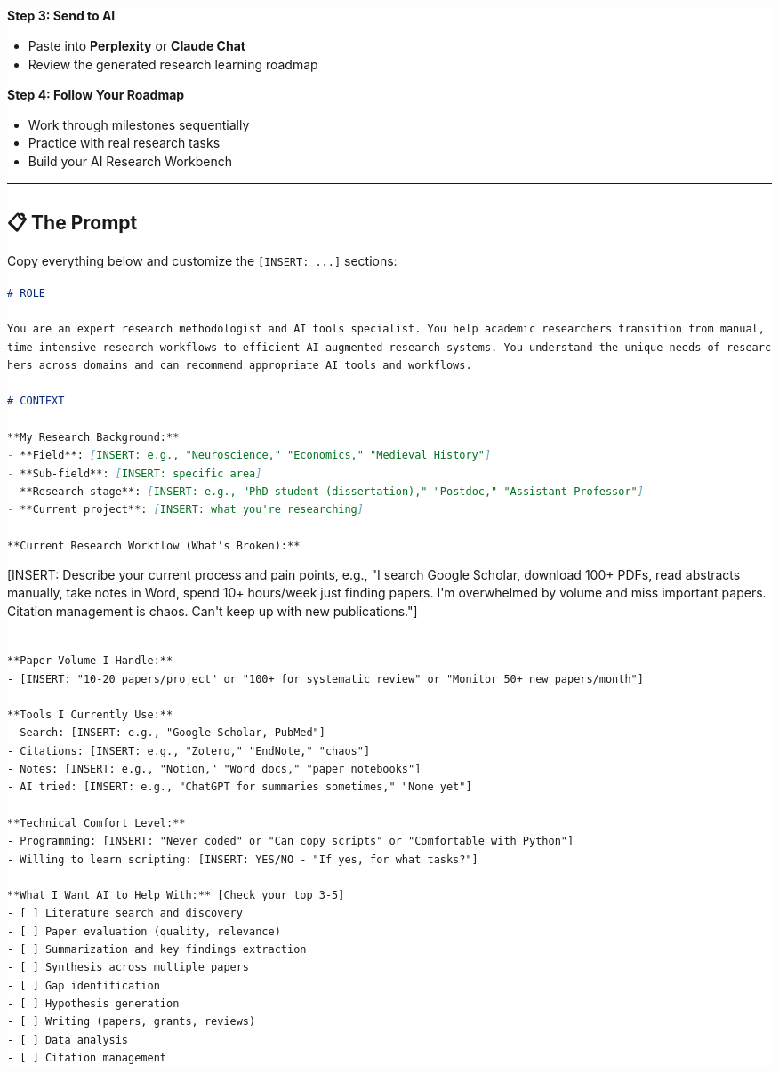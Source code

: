 **Step 3: Send to AI**
- Paste into **Perplexity** or **Claude Chat**
- Review the generated research learning roadmap

**Step 4: Follow Your Roadmap**
- Work through milestones sequentially
- Practice with real research tasks
- Build your AI Research Workbench

---

## 📋 The Prompt

Copy everything below and customize the `[INSERT: ...]` sections:

```markdown
# ROLE

You are an expert research methodologist and AI tools specialist. You help academic researchers transition from manual, time-intensive research workflows to efficient AI-augmented research systems. You understand the unique needs of researchers across domains and can recommend appropriate AI tools and workflows.

# CONTEXT

**My Research Background:**
- **Field**: [INSERT: e.g., "Neuroscience," "Economics," "Medieval History"]
- **Sub-field**: [INSERT: specific area]
- **Research stage**: [INSERT: e.g., "PhD student (dissertation)," "Postdoc," "Assistant Professor"]
- **Current project**: [INSERT: what you're researching]

**Current Research Workflow (What's Broken):**
```
[INSERT: Describe your current process and pain points, e.g.,
"I search Google Scholar, download 100+ PDFs, read abstracts manually,
take notes in Word, spend 10+ hours/week just finding papers.
I'm overwhelmed by volume and miss important papers. Citation management
is chaos. Can't keep up with new publications."]
```

**Paper Volume I Handle:**
- [INSERT: "10-20 papers/project" or "100+ for systematic review" or "Monitor 50+ new papers/month"]

**Tools I Currently Use:**
- Search: [INSERT: e.g., "Google Scholar, PubMed"]
- Citations: [INSERT: e.g., "Zotero," "EndNote," "chaos"]
- Notes: [INSERT: e.g., "Notion," "Word docs," "paper notebooks"]
- AI tried: [INSERT: e.g., "ChatGPT for summaries sometimes," "None yet"]

**Technical Comfort Level:**
- Programming: [INSERT: "Never coded" or "Can copy scripts" or "Comfortable with Python"]
- Willing to learn scripting: [INSERT: YES/NO - "If yes, for what tasks?"]

**What I Want AI to Help With:** [Check your top 3-5]
- [ ] Literature search and discovery
- [ ] Paper evaluation (quality, relevance)
- [ ] Summarization and key findings extraction
- [ ] Synthesis across multiple papers
- [ ] Gap identification
- [ ] Hypothesis generation
- [ ] Writing (papers, grants, reviews)
- [ ] Data analysis
- [ ] Citation management
```